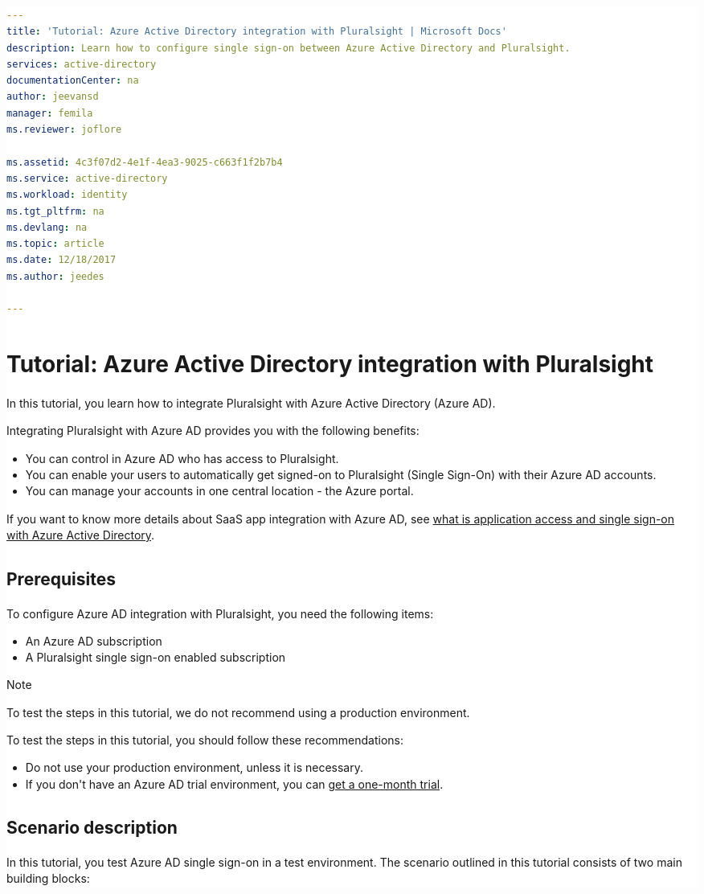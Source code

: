 ```yaml
---
title: 'Tutorial: Azure Active Directory integration with Pluralsight | Microsoft Docs'
description: Learn how to configure single sign-on between Azure Active Directory and Pluralsight.
services: active-directory
documentationCenter: na
author: jeevansd
manager: femila
ms.reviewer: joflore

ms.assetid: 4c3f07d2-4e1f-4ea3-9025-c663f1f2b7b4
ms.service: active-directory
ms.workload: identity
ms.tgt_pltfrm: na
ms.devlang: na
ms.topic: article
ms.date: 12/18/2017
ms.author: jeedes

---
```

# Tutorial: Azure Active Directory integration with Pluralsight

In this tutorial, you learn how to integrate Pluralsight with Azure Active Directory (Azure AD).

Integrating Pluralsight with Azure AD provides you with the following benefits:

- You can control in Azure AD who has access to Pluralsight.
- You can enable your users to automatically get signed-on to Pluralsight (Single Sign-On) with their Azure AD accounts.
- You can manage your accounts in one central location - the Azure portal.

If you want to know more details about SaaS app integration with Azure AD, see [what is application access and single sign-on with Azure Active Directory](manage-apps/what-is-single-sign-on.md).

## Prerequisites

To configure Azure AD integration with Pluralsight, you need the following items:

- An Azure AD subscription
- A Pluralsight single sign-on enabled subscription

> [!NOTE]
> To test the steps in this tutorial, we do not recommend using a production environment.

To test the steps in this tutorial, you should follow these recommendations:

- Do not use your production environment, unless it is necessary.
- If you don't have an Azure AD trial environment, you can [get a one-month trial](https://azure.microsoft.com/pricing/free-trial/).

## Scenario description
In this tutorial, you test Azure AD single sign-on in a test environment. 
The scenario outlined in this tutorial consists of two main building blocks:


[1]: ./media/active-directory-saas-pluralsight-tutorial/tutorial_general_01.png
[2]: ./media/active-directory-saas-pluralsight-tutorial/tutorial_general_02.png
[3]: ./media/active-directory-saas-pluralsight-tutorial/tutorial_general_03.png
[4]: ./media/active-directory-saas-pluralsight-tutorial/tutorial_general_04.png
[100]: ./media/active-directory-saas-pluralsight-tutorial/tutorial_general_100.png
[200]: ./media/active-directory-saas-pluralsight-tutorial/tutorial_general_200.png
[201]: ./media/active-directory-saas-pluralsight-tutorial/tutorial_general_201.png
[202]: ./media/active-directory-saas-pluralsight-tutorial/tutorial_general_202.png
[203]: ./media/active-directory-saas-pluralsight-tutorial/tutorial_general_203.png